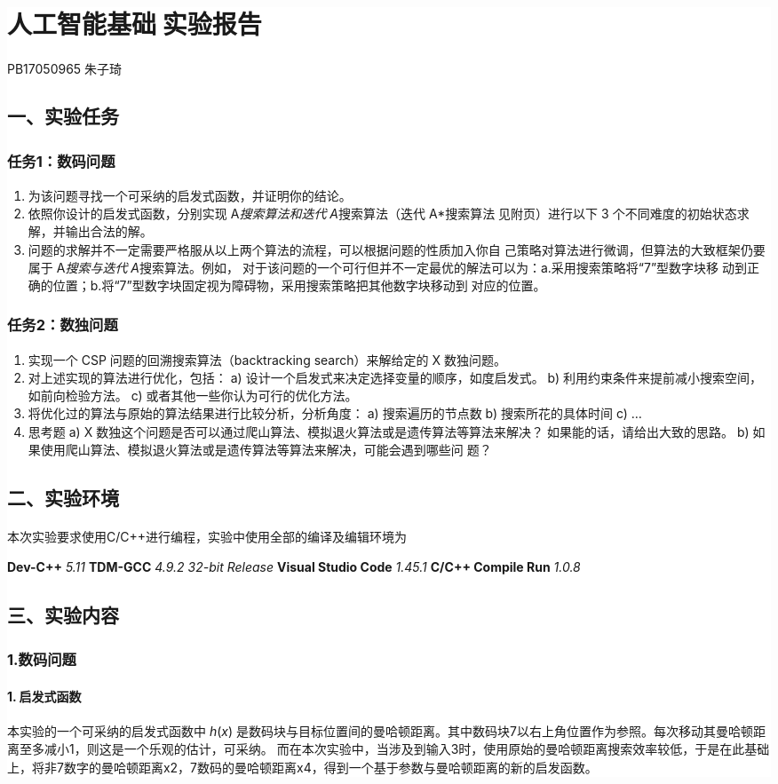 # 人工智能基础 实验报告

PB17050965 朱子琦

## 一、实验任务

### 任务1：数码问题

1. 为该问题寻找一个可采纳的启发式函数，并证明你的结论。
2. 依照你设计的启发式函数，分别实现 A*搜索算法和迭代 A*搜索算法（迭代 A*搜索算法
见附页）进行以下 3 个不同难度的初始状态求解，并输出合法的解。
3. 问题的求解并不一定需要严格服从以上两个算法的流程，可以根据问题的性质加入你自
己策略对算法进行微调，但算法的大致框架仍要属于 A*搜索与迭代 A*搜索算法。例如，
对于该问题的一个可行但并不一定最优的解法可以为：a.采用搜索策略将“7”型数字块移
动到正确的位置；b.将“7”型数字块固定视为障碍物，采用搜索策略把其他数字块移动到
对应的位置。

### 任务2：数独问题

1. 实现一个 CSP 问题的回溯搜索算法（backtracking search）来解给定的 X 数独问题。
2. 对上述实现的算法进行优化，包括：
a) 设计一个启发式来决定选择变量的顺序，如度启发式。
b) 利用约束条件来提前减小搜索空间，如前向检验方法。
c) 或者其他一些你认为可行的优化方法。
3. 将优化过的算法与原始的算法结果进行比较分析，分析角度：
a) 搜索遍历的节点数
b) 搜索所花的具体时间
c) …
4. 思考题
a) X 数独这个问题是否可以通过爬山算法、模拟退火算法或是遗传算法等算法来解决？
如果能的话，请给出大致的思路。
b) 如果使用爬山算法、模拟退火算法或是遗传算法等算法来解决，可能会遇到哪些问
题？

## 二、实验环境

本次实验要求使用C/C++进行编程，实验中使用全部的编译及编辑环境为

**Dev-C++** *5.11*
**TDM-GCC** *4.9.2 32-bit Release*
**Visual Studio Code** *1.45.1*
**C/C++ Compile Run** *1.0.8*

## 三、实验内容

### 1.数码问题

#### 1. 启发式函数

本实验的一个可采纳的启发式函数中 $h(x)$ 是数码块与目标位置间的曼哈顿距离。其中数码块7以右上角位置作为参照。每次移动其曼哈顿距离至多减小1，则这是一个乐观的估计，可采纳。
而在本次实验中，当涉及到输入3时，使用原始的曼哈顿距离搜索效率较低，于是在此基础上，将非7数字的曼哈顿距离x2，7数码的曼哈顿距离x4，得到一个基于参数与曼哈顿距离的新的启发函数。
